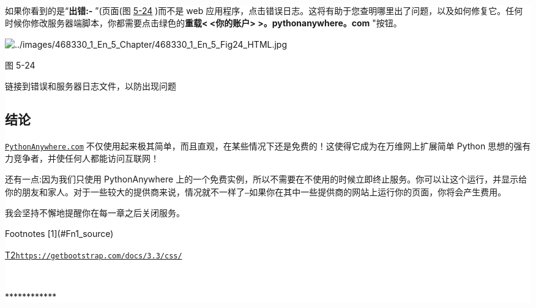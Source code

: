 如果你看到的是“**出错:-** ”(页面(图 [5-24](#Fig24) )而不是 web 应用程序，点击错误日志。这将有助于您查明哪里出了问题，以及如何修复它。任何时候你修改服务器端脚本，你都需要点击绿色的**重载< <你的账户> >。pythonanywhere。com** "按钮。

![../images/468330_1_En_5_Chapter/468330_1_En_5_Fig24_HTML.jpg](../images/468330_1_En_5_Chapter/468330_1_En_5_Fig24_HTML.jpg)

图 5-24

链接到错误和服务器日志文件，以防出现问题

## 结论

[`PythonAnywhere.com`](http://pythonanywhere.com) 不仅使用起来极其简单，而且直观，在某些情况下还是免费的！这使得它成为在万维网上扩展简单 Python 思想的强有力竞争者，并使任何人都能访问互联网！

还有一点:因为我们只使用 PythonAnywhere 上的一个免费实例，所以不需要在不使用的时候立即终止服务。你可以让这个运行，并显示给你的朋友和家人。对于一些较大的提供商来说，情况就不一样了`—`如果你在其中一些提供商的网站上运行你的页面，你将会产生费用。

我会坚持不懈地提醒你在每一章之后关闭服务。

<aside class="FootnoteSection" epub:type="footnotes">Footnotes [1](#Fn1_source)

[T2`https://getbootstrap.com/docs/3.3/css/`](https://getbootstrap.com/docs/3.3/css/)

 </aside>************